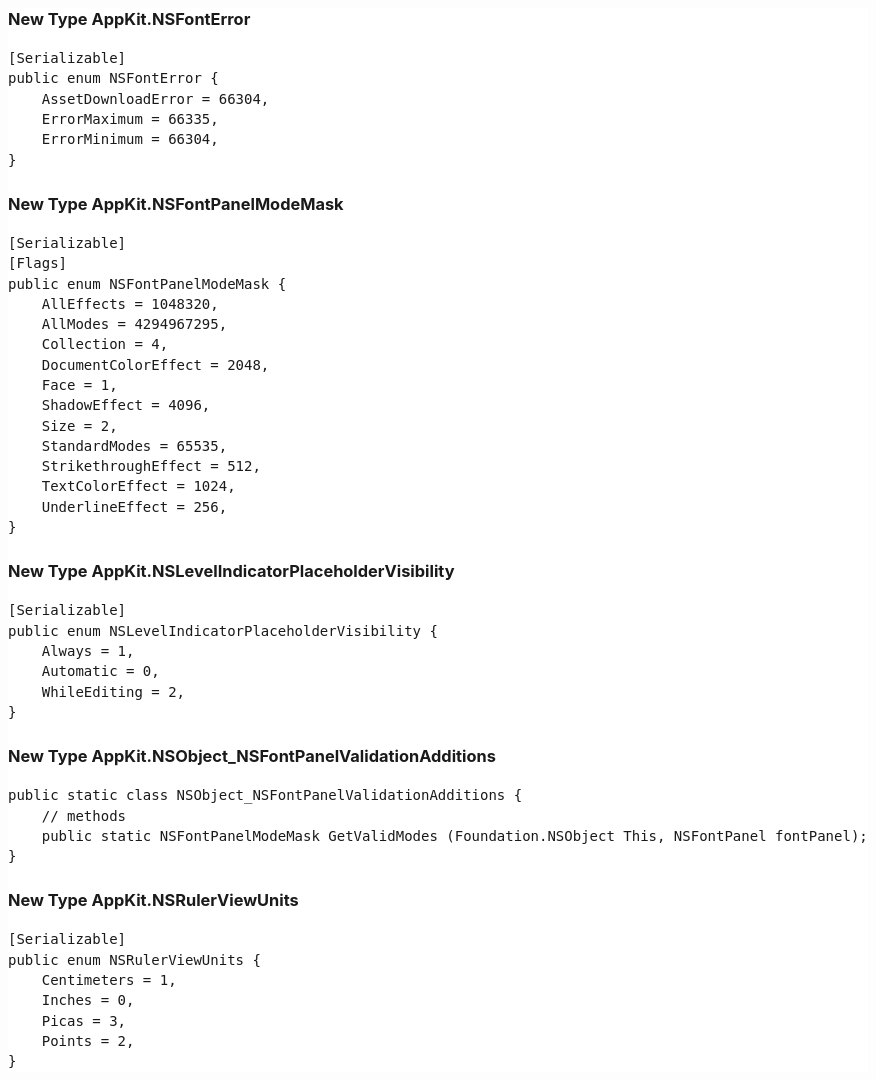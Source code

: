 </div> 
<div> 
<h3>New Type AppKit.NSFontError</h3>
<pre class='added' data-is-non-breaking="">
[Serializable]
public enum NSFontError {
	<span class='added added-field ' data-is-non-breaking="">AssetDownloadError = 66304,</span>
	<span class='added added-field ' data-is-non-breaking="">ErrorMaximum = 66335,</span>
	<span class='added added-field ' data-is-non-breaking="">ErrorMinimum = 66304,</span>
}
</pre>
</div> 
<div> 
<h3>New Type AppKit.NSFontPanelModeMask</h3>
<pre class='added' data-is-non-breaking="">
[Serializable]
[Flags]
public enum NSFontPanelModeMask {
	<span class='added added-field ' data-is-non-breaking="">AllEffects = 1048320,</span>
	<span class='added added-field ' data-is-non-breaking="">AllModes = 4294967295,</span>
	<span class='added added-field ' data-is-non-breaking="">Collection = 4,</span>
	<span class='added added-field ' data-is-non-breaking="">DocumentColorEffect = 2048,</span>
	<span class='added added-field ' data-is-non-breaking="">Face = 1,</span>
	<span class='added added-field ' data-is-non-breaking="">ShadowEffect = 4096,</span>
	<span class='added added-field ' data-is-non-breaking="">Size = 2,</span>
	<span class='added added-field ' data-is-non-breaking="">StandardModes = 65535,</span>
	<span class='added added-field ' data-is-non-breaking="">StrikethroughEffect = 512,</span>
	<span class='added added-field ' data-is-non-breaking="">TextColorEffect = 1024,</span>
	<span class='added added-field ' data-is-non-breaking="">UnderlineEffect = 256,</span>
}
</pre>
</div> 
<div> 
<h3>New Type AppKit.NSLevelIndicatorPlaceholderVisibility</h3>
<pre class='added' data-is-non-breaking="">
[Serializable]
public enum NSLevelIndicatorPlaceholderVisibility {
	<span class='added added-field ' data-is-non-breaking="">Always = 1,</span>
	<span class='added added-field ' data-is-non-breaking="">Automatic = 0,</span>
	<span class='added added-field ' data-is-non-breaking="">WhileEditing = 2,</span>
}
</pre>
</div> 
<div> 
<h3>New Type AppKit.NSObject_NSFontPanelValidationAdditions</h3>
<pre class='added' data-is-non-breaking="">
public static class NSObject_NSFontPanelValidationAdditions {
	// methods
	<span class='added added-method ' data-is-non-breaking="">public static NSFontPanelModeMask GetValidModes (Foundation.NSObject This, NSFontPanel fontPanel);</span>
}
</pre>
</div> 
<div> 
<h3>New Type AppKit.NSRulerViewUnits</h3>
<pre class='added' data-is-non-breaking="">
[Serializable]
public enum NSRulerViewUnits {
	<span class='added added-field ' data-is-non-breaking="">Centimeters = 1,</span>
	<span class='added added-field ' data-is-non-breaking="">Inches = 0,</span>
	<span class='added added-field ' data-is-non-breaking="">Picas = 3,</span>
	<span class='added added-field ' data-is-non-breaking="">Points = 2,</span>
}
</pre>